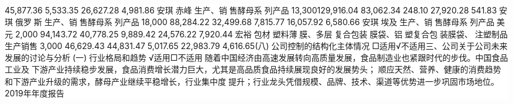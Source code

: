 45,877.36
5,533.35
26,627.28
4,981.86
安琪
赤峰
生产、销
售酵母系
列产品
13,300129,916.04
83,062.34
248.10
27,920.28
541.83
安琪
俄罗
斯
生产、销
售酵母系
列产品
18,000
88,284.22
32,499.68
7,815.77
16,057.92
6,580.66
安琪
埃及
生产、销
售酵母系
列产品
美元
2,000
94,143.72
40,778.25
9,889.42
24,576.22
7,920.44
宏裕
包材
塑料薄
膜、多层
复合包装
膜袋、铝
塑复合包
装膜袋、
注塑制品
生产销售
3,000
46,629.43
44,831.47
5,017.65
22,983.79
4,616.65(八)
公司控制的结构化主体情况
□适用√不适用三、公司关于公司未来发展的讨论与分析
(一)
行业格局和趋势
√适用□不适用
随着中国经济由高速发展转向高质量发展，食品制造业也紧跟时代的步伐。中国食品工业及
下游产业持续稳步发展，食品消费增长潜力巨大，尤其是高品质食品持续展现良好的发展势头；
顺应天然、营养、健康的消费趋势和下游产业升级的需求，酵母产业继续平稳增长，行业集中度
提升；行业龙头凭借规模、品牌、技术、渠道等优势进一步巩固市场地位。
2019年年度报告